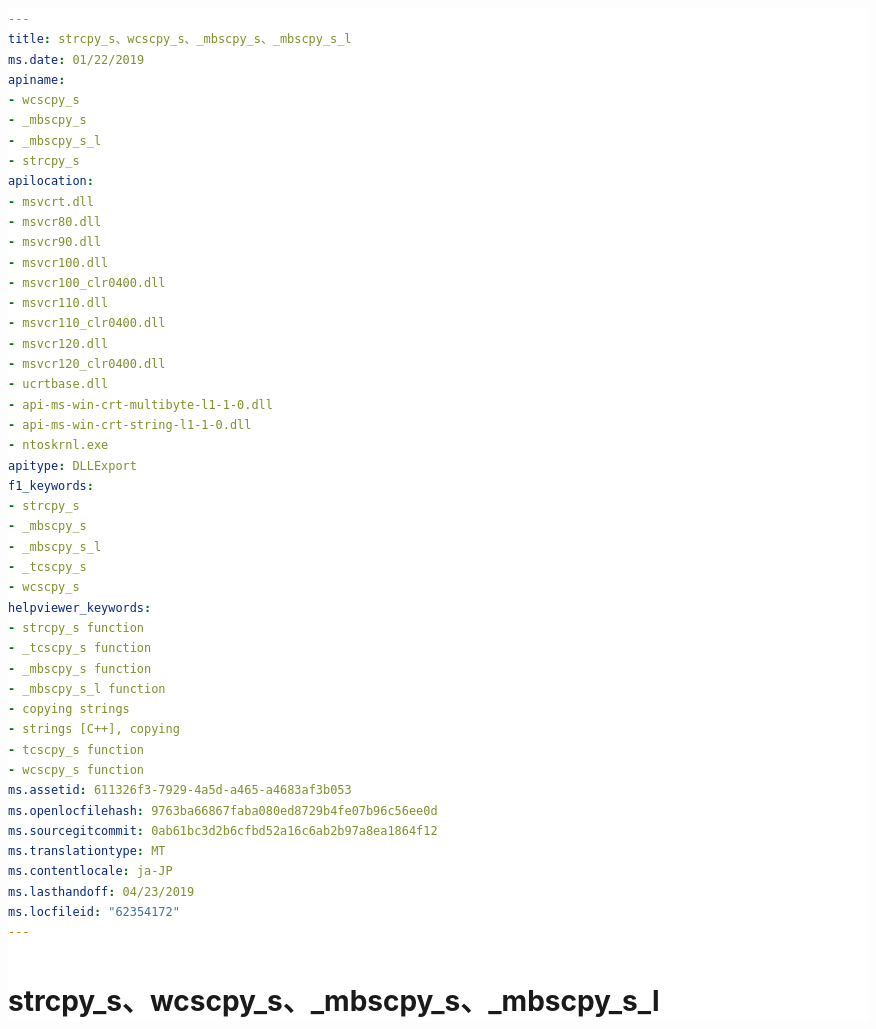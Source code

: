 ```yaml
---
title: strcpy_s、wcscpy_s、_mbscpy_s、_mbscpy_s_l
ms.date: 01/22/2019
apiname:
- wcscpy_s
- _mbscpy_s
- _mbscpy_s_l
- strcpy_s
apilocation:
- msvcrt.dll
- msvcr80.dll
- msvcr90.dll
- msvcr100.dll
- msvcr100_clr0400.dll
- msvcr110.dll
- msvcr110_clr0400.dll
- msvcr120.dll
- msvcr120_clr0400.dll
- ucrtbase.dll
- api-ms-win-crt-multibyte-l1-1-0.dll
- api-ms-win-crt-string-l1-1-0.dll
- ntoskrnl.exe
apitype: DLLExport
f1_keywords:
- strcpy_s
- _mbscpy_s
- _mbscpy_s_l
- _tcscpy_s
- wcscpy_s
helpviewer_keywords:
- strcpy_s function
- _tcscpy_s function
- _mbscpy_s function
- _mbscpy_s_l function
- copying strings
- strings [C++], copying
- tcscpy_s function
- wcscpy_s function
ms.assetid: 611326f3-7929-4a5d-a465-a4683af3b053
ms.openlocfilehash: 9763ba66867faba080ed8729b4fe07b96c56ee0d
ms.sourcegitcommit: 0ab61bc3d2b6cfbd52a16c6ab2b97a8ea1864f12
ms.translationtype: MT
ms.contentlocale: ja-JP
ms.lasthandoff: 04/23/2019
ms.locfileid: "62354172"
---
```

# <a name="strcpys-wcscpys-mbscpys-mbscpysl"></a>strcpy_s、wcscpy_s、_mbscpy_s、_mbscpy_s_l

